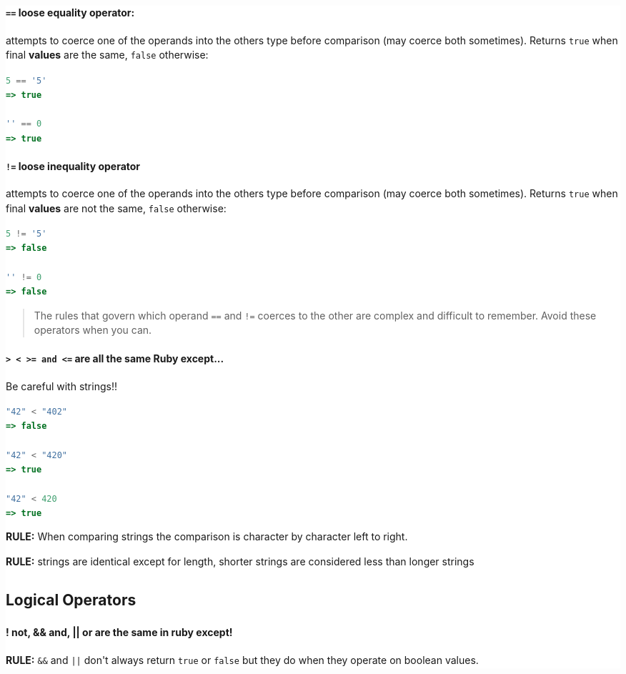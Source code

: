 #### `==` loose equality operator:

attempts to coerce one of the operands into the others type before comparison (may coerce both sometimes). Returns `true` when final **values** are the same, `false` otherwise:

```js
5 == '5'
=> true

'' == 0
=> true
```

#### `!=` loose inequality operator

attempts to coerce one of the operands into the others type before comparison (may coerce both sometimes). Returns `true` when final **values** are not the same, `false` otherwise:

```js
5 != '5'
=> false

'' != 0
=> false
```

>The rules that govern which operand `==` and `!=` coerces to the other are complex and difficult to remember. Avoid these operators when you can.

#### `> < >= and <=` are all the same Ruby except... 

Be careful with strings!!

```js
"42" < "402"
=> false

"42" < "420"
=> true

"42" < 420
=> true
```

**RULE:** When comparing strings the comparison is character by character left to right.

**RULE:** strings are identical except for length, shorter strings are considered less than longer strings

## Logical Operators

#### ! not, && and, || or are the same in ruby except!

**RULE:** `&&` and `||` don't always return `true` or `false` but they do when they operate on boolean values.
